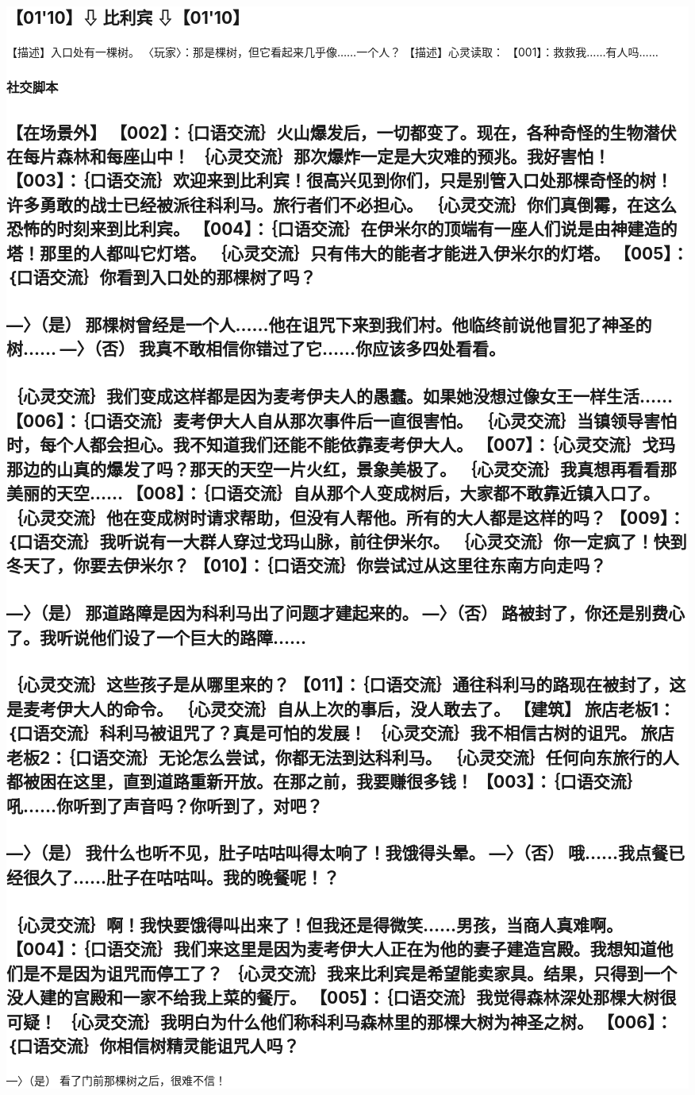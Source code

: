 ## 【01'10】⇩ 比利宾 ⇩【01'10】
【描述】入口处有一棵树。
〈玩家〉：那是棵树，但它看起来几乎像……一个人？
【描述】心灵读取：
【001】：救救我……有人吗……
### 社交脚本
【在场景外】
【002】：｛口语交流｝火山爆发后，一切都变了。现在，各种奇怪的生物潜伏在每片森林和每座山中！
｛心灵交流｝那次爆炸一定是大灾难的预兆。我好害怕！
【003】：｛口语交流｝欢迎来到比利宾！很高兴见到你们，只是别管入口处那棵奇怪的树！许多勇敢的战士已经被派往科利马。旅行者们不必担心。
｛心灵交流｝你们真倒霉，在这么恐怖的时刻来到比利宾。
【004】：｛口语交流｝在伊米尔的顶端有一座人们说是由神建造的塔！那里的人都叫它灯塔。
｛心灵交流｝只有伟大的能者才能进入伊米尔的灯塔。
【005】：｛口语交流｝你看到入口处的那棵树了吗？
--------------------------------------------
—〉（是）
那棵树曾经是一个人……他在诅咒下来到我们村。他临终前说他冒犯了神圣的树……
—〉（否）
我真不敢相信你错过了它……你应该多四处看看。
--------------------------------------------
｛心灵交流｝我们变成这样都是因为麦考伊夫人的愚蠢。如果她没想过像女王一样生活……
【006】：｛口语交流｝麦考伊大人自从那次事件后一直很害怕。
｛心灵交流｝当镇领导害怕时，每个人都会担心。我不知道我们还能不能依靠麦考伊大人。
【007】：｛心灵交流｝戈玛那边的山真的爆发了吗？那天的天空一片火红，景象美极了。
｛心灵交流｝我真想再看看那美丽的天空……
【008】：｛口语交流｝自从那个人变成树后，大家都不敢靠近镇入口了。
｛心灵交流｝他在变成树时请求帮助，但没有人帮他。所有的大人都是这样的吗？
【009】：｛口语交流｝我听说有一大群人穿过戈玛山脉，前往伊米尔。
｛心灵交流｝你一定疯了！快到冬天了，你要去伊米尔？
【010】：｛口语交流｝你尝试过从这里往东南方向走吗？
--------------------------------------------
—〉（是）
那道路障是因为科利马出了问题才建起来的。
—〉（否）
路被封了，你还是别费心了。我听说他们设了一个巨大的路障……
--------------------------------------------
｛心灵交流｝这些孩子是从哪里来的？
【011】：｛口语交流｝通往科利马的路现在被封了，这是麦考伊大人的命令。
｛心灵交流｝自从上次的事后，没人敢去了。
【建筑】
旅店老板1：｛口语交流｝科利马被诅咒了？真是可怕的发展！
｛心灵交流｝我不相信古树的诅咒。
旅店老板2：｛口语交流｝无论怎么尝试，你都无法到达科利马。
｛心灵交流｝任何向东旅行的人都被困在这里，直到道路重新开放。在那之前，我要赚很多钱！
【003】：｛口语交流｝吼……你听到了声音吗？你听到了，对吧？
--------------------------------------------
—〉（是）
我什么也听不见，肚子咕咕叫得太响了！我饿得头晕。
—〉（否）
哦……我点餐已经很久了……肚子在咕咕叫。我的晚餐呢！？
--------------------------------------------
｛心灵交流｝啊！我快要饿得叫出来了！但我还是得微笑……男孩，当商人真难啊。
【004】：｛口语交流｝我们来这里是因为麦考伊大人正在为他的妻子建造宫殿。我想知道他们是不是因为诅咒而停工了？
｛心灵交流｝我来比利宾是希望能卖家具。结果，只得到一个没人建的宫殿和一家不给我上菜的餐厅。
【005】：｛口语交流｝我觉得森林深处那棵大树很可疑！
｛心灵交流｝我明白为什么他们称科利马森林里的那棵大树为神圣之树。
【006】：｛口语交流｝你相信树精灵能诅咒人吗？
--------------------------------------------
—〉（是）
看了门前那棵树之后，很难不信！